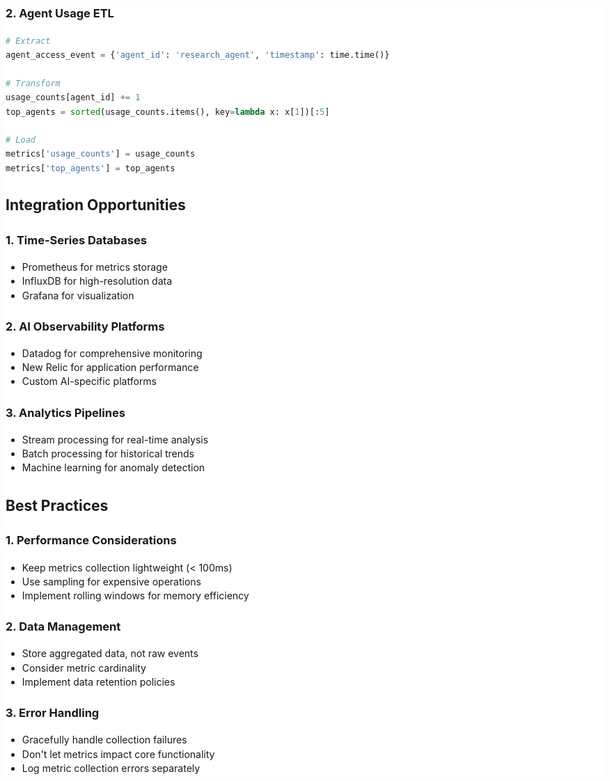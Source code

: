 ### 2. Agent Usage ETL
```python
# Extract
agent_access_event = {'agent_id': 'research_agent', 'timestamp': time.time()}

# Transform
usage_counts[agent_id] += 1
top_agents = sorted(usage_counts.items(), key=lambda x: x[1])[:5]

# Load
metrics['usage_counts'] = usage_counts
metrics['top_agents'] = top_agents
```

## Integration Opportunities

### 1. Time-Series Databases
- Prometheus for metrics storage
- InfluxDB for high-resolution data
- Grafana for visualization

### 2. AI Observability Platforms
- Datadog for comprehensive monitoring
- New Relic for application performance
- Custom AI-specific platforms

### 3. Analytics Pipelines
- Stream processing for real-time analysis
- Batch processing for historical trends
- Machine learning for anomaly detection

## Best Practices

### 1. Performance Considerations
- Keep metrics collection lightweight (< 100ms)
- Use sampling for expensive operations
- Implement rolling windows for memory efficiency

### 2. Data Management
- Store aggregated data, not raw events
- Consider metric cardinality
- Implement data retention policies

### 3. Error Handling
- Gracefully handle collection failures
- Don't let metrics impact core functionality
- Log metric collection errors separately
